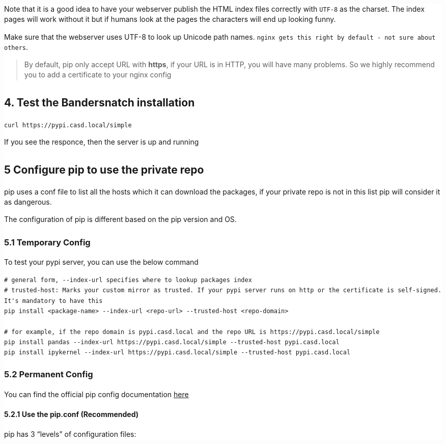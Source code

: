 Note that it is a good idea to have your webserver publish the HTML index files correctly with `UTF-8` as the charset. 
The index pages will work without it but if humans look at the pages the characters will end up looking funny.

Make sure that the webserver uses UTF-8 to look up Unicode path names. `nginx gets this right by default - not sure about others`.


> By default, pip only accept URL with **https**,  if your URL is in HTTP, you will have many problems. 
> So we highly recommend you to add a certificate to your nginx config

## 4. Test the Bandersnatch installation

```shell
curl https://pypi.casd.local/simple
```
If you see the responce, then the server is up and running


## 5 Configure pip to use the private repo


pip uses a conf file to list all the hosts which it can download the packages, if your private repo is not in this list
pip will consider it as dangerous.

The configuration of pip is different based on the pip version and OS.

### 5.1 Temporary Config

To test your pypi server, you can use the below command 

```shell
# general form, --index-url specifies where to lookup packages index
# trusted-host: Marks your custom mirror as trusted. If your pypi server runs on http or the certificate is self-signed. It's mandatory to have this
pip install <package-name> --index-url <repo-url> --trusted-host <repo-domain>

# for example, if the repo domain is pypi.casd.local and the repo URL is https://pypi.casd.local/simple
pip install pandas --index-url https://pypi.casd.local/simple --trusted-host pypi.casd.local
pip install ipykernel --index-url https://pypi.casd.local/simple --trusted-host pypi.casd.local
```



### 5.2 Permanent Config

You can find the official pip config documentation [here](https://pip.pypa.io/en/stable/topics/configuration/)

#### 5.2.1 Use the pip.conf (Recommended)

pip has 3 “levels” of configuration files:
